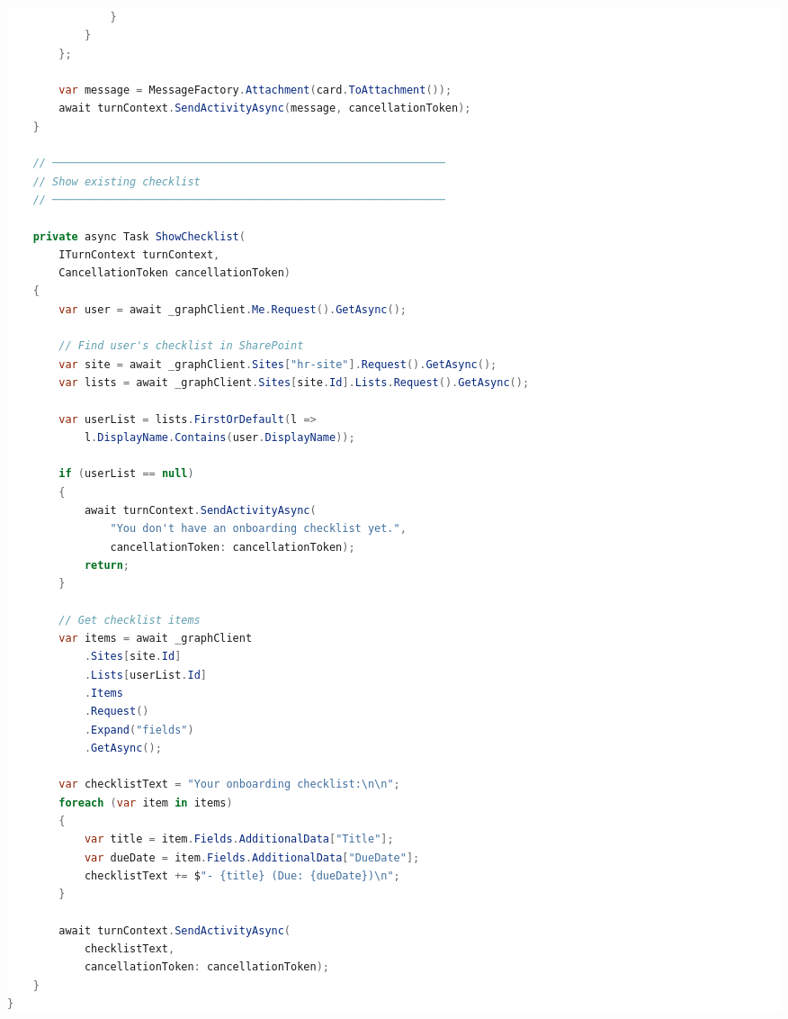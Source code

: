 ```csharp
                }
            }
        };

        var message = MessageFactory.Attachment(card.ToAttachment());
        await turnContext.SendActivityAsync(message, cancellationToken);
    }

    // ─────────────────────────────────────────────────────────────
    // Show existing checklist
    // ─────────────────────────────────────────────────────────────
    
    private async Task ShowChecklist(
        ITurnContext turnContext,
        CancellationToken cancellationToken)
    {
        var user = await _graphClient.Me.Request().GetAsync();

        // Find user's checklist in SharePoint
        var site = await _graphClient.Sites["hr-site"].Request().GetAsync();
        var lists = await _graphClient.Sites[site.Id].Lists.Request().GetAsync();

        var userList = lists.FirstOrDefault(l =>
            l.DisplayName.Contains(user.DisplayName));

        if (userList == null)
        {
            await turnContext.SendActivityAsync(
                "You don't have an onboarding checklist yet.",
                cancellationToken: cancellationToken);
            return;
        }

        // Get checklist items
        var items = await _graphClient
            .Sites[site.Id]
            .Lists[userList.Id]
            .Items
            .Request()
            .Expand("fields")
            .GetAsync();

        var checklistText = "Your onboarding checklist:\n\n";
        foreach (var item in items)
        {
            var title = item.Fields.AdditionalData["Title"];
            var dueDate = item.Fields.AdditionalData["DueDate"];
            checklistText += $"- {title} (Due: {dueDate})\n";
        }

        await turnContext.SendActivityAsync(
            checklistText,
            cancellationToken: cancellationToken);
    }
}
```
